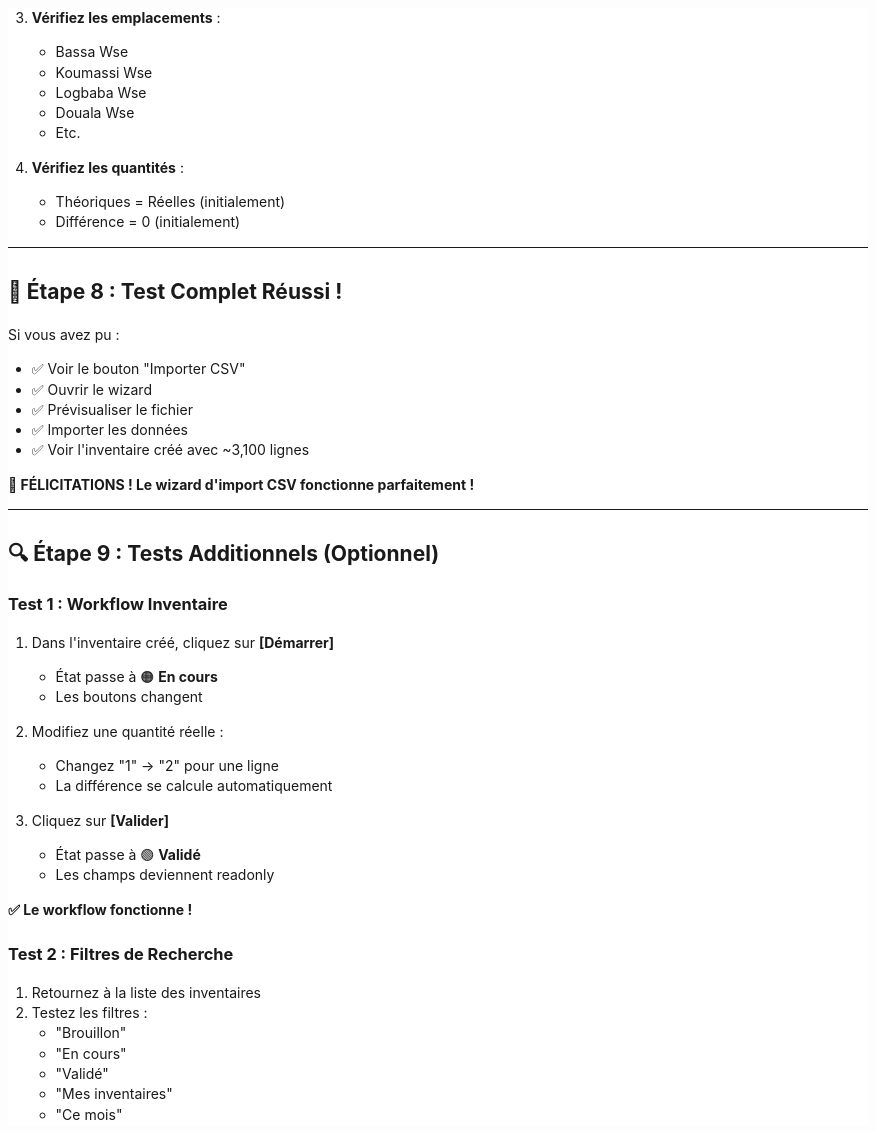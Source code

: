 3. **Vérifiez les emplacements** :
   - Bassa Wse
   - Koumassi Wse
   - Logbaba Wse
   - Douala Wse
   - Etc.

4. **Vérifiez les quantités** :
   - Théoriques = Réelles (initialement)
   - Différence = 0 (initialement)

---

## 🎉 Étape 8 : Test Complet Réussi !

Si vous avez pu :

- ✅ Voir le bouton "Importer CSV"
- ✅ Ouvrir le wizard
- ✅ Prévisualiser le fichier
- ✅ Importer les données
- ✅ Voir l'inventaire créé avec ~3,100 lignes

**🎉 FÉLICITATIONS ! Le wizard d'import CSV fonctionne parfaitement !**

---

## 🔍 Étape 9 : Tests Additionnels (Optionnel)

### Test 1 : Workflow Inventaire

1. Dans l'inventaire créé, cliquez sur **[Démarrer]**
   - État passe à 🟠 **En cours**
   - Les boutons changent

2. Modifiez une quantité réelle :
   - Changez "1" → "2" pour une ligne
   - La différence se calcule automatiquement

3. Cliquez sur **[Valider]**
   - État passe à 🟢 **Validé**
   - Les champs deviennent readonly

**✅ Le workflow fonctionne !**

### Test 2 : Filtres de Recherche

1. Retournez à la liste des inventaires
2. Testez les filtres :
   - "Brouillon"
   - "En cours"
   - "Validé"
   - "Mes inventaires"
   - "Ce mois"
